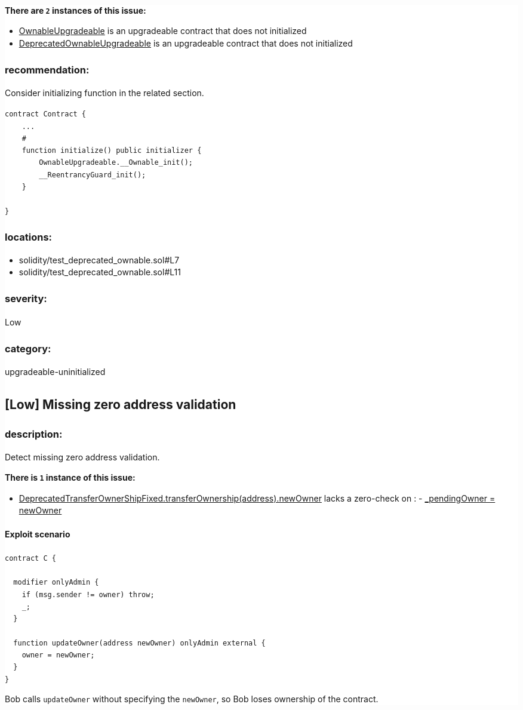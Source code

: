 
**There are `2` instances of this issue:**

- [OwnableUpgradeable](solidity/test_deprecated_ownable.sol#L7) is an upgradeable contract that does not initialized
- [DeprecatedOwnableUpgradeable](solidity/test_deprecated_ownable.sol#L11) is an upgradeable contract that does not initialized

### recommendation:

Consider initializing function in the related section.

```
contract Contract {
    ...
    # 
    function initialize() public initializer {
        OwnableUpgradeable.__Ownable_init();
        __ReentrancyGuard_init();
    }

}
```


### locations:
- solidity/test_deprecated_ownable.sol#L7
- solidity/test_deprecated_ownable.sol#L11

### severity:
Low

### category:
upgradeable-uninitialized

## [Low] Missing zero address validation

### description:
Detect missing zero address validation.

**There is `1` instance of this issue:**

- [DeprecatedTransferOwnerShipFixed.transferOwnership(address).newOwner](solidity/test_deprecated_ownable.sol#L46) lacks a zero-check on :
		- [_pendingOwner = newOwner](solidity/test_deprecated_ownable.sol#L52)

#### Exploit scenario

```solidity
contract C {

  modifier onlyAdmin {
    if (msg.sender != owner) throw;
    _;
  }

  function updateOwner(address newOwner) onlyAdmin external {
    owner = newOwner;
  }
}
```
Bob calls `updateOwner` without specifying the `newOwner`, so Bob loses ownership of the contract.

